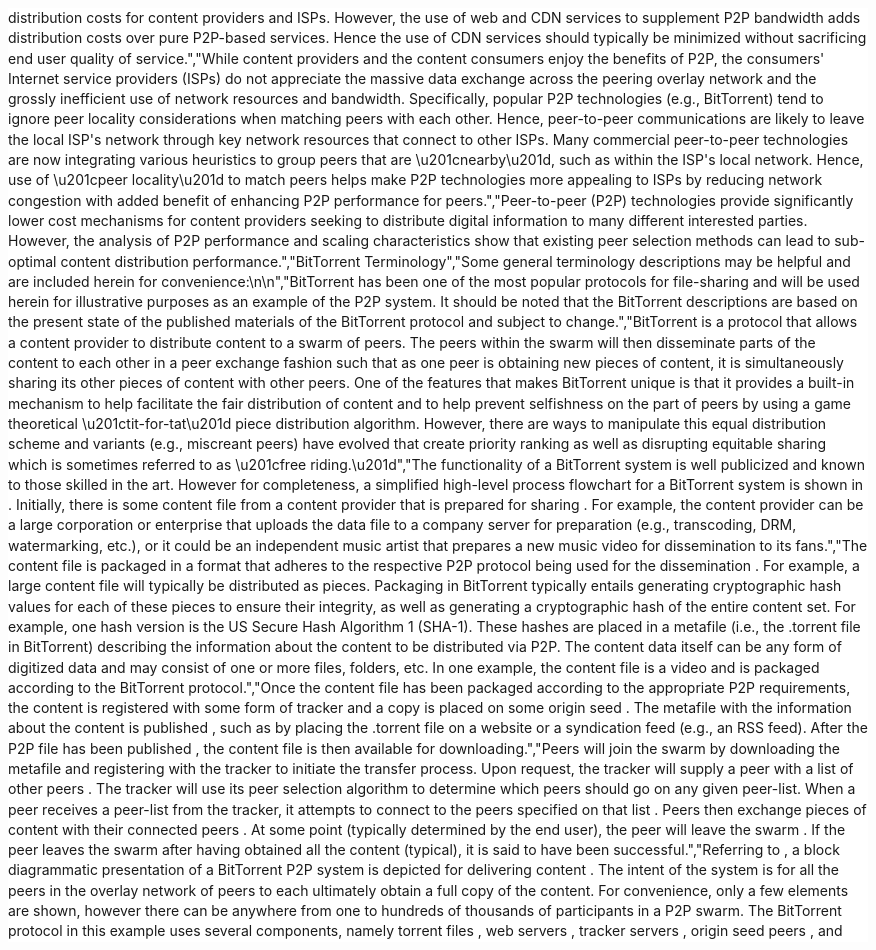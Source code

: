 distribution costs for content providers and ISPs. However, the use of web and CDN services to supplement P2P bandwidth adds distribution costs over pure P2P-based services. Hence the use of CDN services should typically be minimized without sacrificing end user quality of service.","While content providers and the content consumers enjoy the benefits of P2P, the consumers' Internet service providers (ISPs) do not appreciate the massive data exchange across the peering overlay network and the grossly inefficient use of network resources and bandwidth. Specifically, popular P2P technologies (e.g., BitTorrent) tend to ignore peer locality considerations when matching peers with each other. Hence, peer-to-peer communications are likely to leave the local ISP's network through key network resources that connect to other ISPs. Many commercial peer-to-peer technologies are now integrating various heuristics to group peers that are \u201cnearby\u201d, such as within the ISP's local network. Hence, use of \u201cpeer locality\u201d to match peers helps make P2P technologies more appealing to ISPs by reducing network congestion with added benefit of enhancing P2P performance for peers.","Peer-to-peer (P2P) technologies provide significantly lower cost mechanisms for content providers seeking to distribute digital information to many different interested parties. However, the analysis of P2P performance and scaling characteristics show that existing peer selection methods can lead to sub-optimal content distribution performance.","BitTorrent Terminology","Some general terminology descriptions may be helpful and are included herein for convenience:\n\n","BitTorrent has been one of the most popular protocols for file-sharing and will be used herein for illustrative purposes as an example of the P2P system. It should be noted that the BitTorrent descriptions are based on the present state of the published materials of the BitTorrent protocol and subject to change.","BitTorrent is a protocol that allows a content provider to distribute content to a swarm of peers. The peers within the swarm will then disseminate parts of the content to each other in a peer exchange fashion such that as one peer is obtaining new pieces of content, it is simultaneously sharing its other pieces of content with other peers. One of the features that makes BitTorrent unique is that it provides a built-in mechanism to help facilitate the fair distribution of content and to help prevent selfishness on the part of peers by using a game theoretical \u201ctit-for-tat\u201d piece distribution algorithm. However, there are ways to manipulate this equal distribution scheme and variants (e.g., miscreant peers) have evolved that create priority ranking as well as disrupting equitable sharing which is sometimes referred to as \u201cfree riding.\u201d","The functionality of a BitTorrent system is well publicized and known to those skilled in the art. However for completeness, a simplified high-level process flowchart for a BitTorrent system is shown in . Initially, there is some content file from a content provider that is prepared for sharing . For example, the content provider can be a large corporation or enterprise that uploads the data file to a company server for preparation (e.g., transcoding, DRM, watermarking, etc.), or it could be an independent music artist that prepares a new music video for dissemination to its fans.","The content file is packaged in a format that adheres to the respective P2P protocol being used for the dissemination . For example, a large content file will typically be distributed as pieces. Packaging in BitTorrent typically entails generating cryptographic hash values for each of these pieces to ensure their integrity, as well as generating a cryptographic hash of the entire content set. For example, one hash version is the US Secure Hash Algorithm 1 (SHA-1). These hashes are placed in a metafile (i.e., the .torrent file in BitTorrent) describing the information about the content to be distributed via P2P. The content data itself can be any form of digitized data and may consist of one or more files, folders, etc. In one example, the content file is a video and is packaged according to the BitTorrent protocol.","Once the content file has been packaged according to the appropriate P2P requirements, the content is registered with some form of tracker and a copy is placed on some origin seed . The metafile with the information about the content is published , such as by placing the .torrent file on a website or a syndication feed (e.g., an RSS feed). After the P2P file has been published , the content file is then available for downloading.","Peers will join the swarm  by downloading the metafile and registering with the tracker to initiate the transfer process. Upon request, the tracker will supply a peer with a list of other peers . The tracker will use its peer selection algorithm to determine which peers should go on any given peer-list. When a peer receives a peer-list from the tracker, it attempts to connect to the peers specified on that list . Peers then exchange pieces of content with their connected peers . At some point (typically determined by the end user), the peer will leave the swarm . If the peer leaves the swarm after having obtained all the content (typical), it is said to have been successful.","Referring to , a block diagrammatic presentation of a BitTorrent P2P system  is depicted for delivering content . The intent of the system is for all the peers in the overlay network of peers  to each ultimately obtain a full copy of the content. For convenience, only a few elements are shown, however there can be anywhere from one to hundreds of thousands of participants in a P2P swarm. The BitTorrent protocol in this example uses several components, namely torrent files , web servers , tracker servers , origin seed peers , and